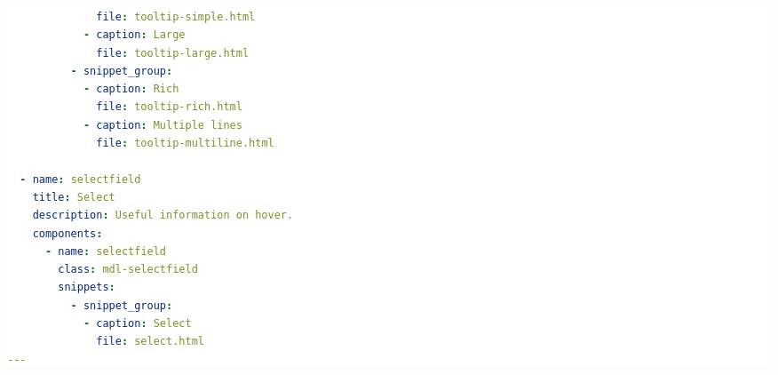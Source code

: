 ```yaml
              file: tooltip-simple.html
            - caption: Large
              file: tooltip-large.html
          - snippet_group:
            - caption: Rich
              file: tooltip-rich.html
            - caption: Multiple lines
              file: tooltip-multiline.html

  - name: selectfield
    title: Select
    description: Useful information on hover.
    components:
      - name: selectfield
        class: mdl-selectfield
        snippets:
          - snippet_group:
            - caption: Select
              file: select.html
---
```

